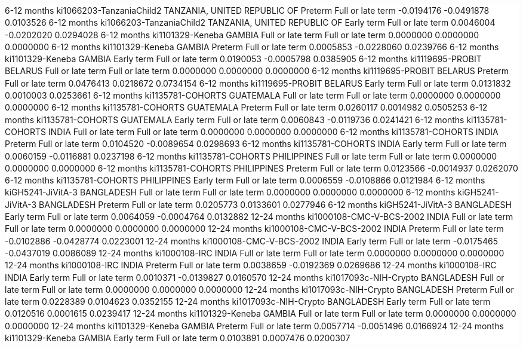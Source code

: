 6-12 months    ki1066203-TanzaniaChild2   TANZANIA, UNITED REPUBLIC OF   Preterm              Full or late term    -0.0194176   -0.0491878    0.0103526
6-12 months    ki1066203-TanzaniaChild2   TANZANIA, UNITED REPUBLIC OF   Early term           Full or late term     0.0046004   -0.0202020    0.0294028
6-12 months    ki1101329-Keneba           GAMBIA                         Full or late term    Full or late term     0.0000000    0.0000000    0.0000000
6-12 months    ki1101329-Keneba           GAMBIA                         Preterm              Full or late term     0.0005853   -0.0228060    0.0239766
6-12 months    ki1101329-Keneba           GAMBIA                         Early term           Full or late term     0.0190053   -0.0005798    0.0385905
6-12 months    ki1119695-PROBIT           BELARUS                        Full or late term    Full or late term     0.0000000    0.0000000    0.0000000
6-12 months    ki1119695-PROBIT           BELARUS                        Preterm              Full or late term     0.0476413    0.0218672    0.0734154
6-12 months    ki1119695-PROBIT           BELARUS                        Early term           Full or late term     0.0131832    0.0010003    0.0253661
6-12 months    ki1135781-COHORTS          GUATEMALA                      Full or late term    Full or late term     0.0000000    0.0000000    0.0000000
6-12 months    ki1135781-COHORTS          GUATEMALA                      Preterm              Full or late term     0.0260117    0.0014982    0.0505253
6-12 months    ki1135781-COHORTS          GUATEMALA                      Early term           Full or late term     0.0060843   -0.0119736    0.0241421
6-12 months    ki1135781-COHORTS          INDIA                          Full or late term    Full or late term     0.0000000    0.0000000    0.0000000
6-12 months    ki1135781-COHORTS          INDIA                          Preterm              Full or late term     0.0104520   -0.0089654    0.0298693
6-12 months    ki1135781-COHORTS          INDIA                          Early term           Full or late term     0.0060159   -0.0116881    0.0237198
6-12 months    ki1135781-COHORTS          PHILIPPINES                    Full or late term    Full or late term     0.0000000    0.0000000    0.0000000
6-12 months    ki1135781-COHORTS          PHILIPPINES                    Preterm              Full or late term     0.0123566   -0.0014937    0.0262070
6-12 months    ki1135781-COHORTS          PHILIPPINES                    Early term           Full or late term     0.0006559   -0.0108866    0.0121984
6-12 months    kiGH5241-JiVitA-3          BANGLADESH                     Full or late term    Full or late term     0.0000000    0.0000000    0.0000000
6-12 months    kiGH5241-JiVitA-3          BANGLADESH                     Preterm              Full or late term     0.0205773    0.0133601    0.0277946
6-12 months    kiGH5241-JiVitA-3          BANGLADESH                     Early term           Full or late term     0.0064059   -0.0004764    0.0132882
12-24 months   ki1000108-CMC-V-BCS-2002   INDIA                          Full or late term    Full or late term     0.0000000    0.0000000    0.0000000
12-24 months   ki1000108-CMC-V-BCS-2002   INDIA                          Preterm              Full or late term    -0.0102886   -0.0428774    0.0223001
12-24 months   ki1000108-CMC-V-BCS-2002   INDIA                          Early term           Full or late term    -0.0175465   -0.0437019    0.0086089
12-24 months   ki1000108-IRC              INDIA                          Full or late term    Full or late term     0.0000000    0.0000000    0.0000000
12-24 months   ki1000108-IRC              INDIA                          Preterm              Full or late term     0.0038659   -0.0192369    0.0269686
12-24 months   ki1000108-IRC              INDIA                          Early term           Full or late term     0.0010371   -0.0139827    0.0160570
12-24 months   ki1017093c-NIH-Crypto      BANGLADESH                     Full or late term    Full or late term     0.0000000    0.0000000    0.0000000
12-24 months   ki1017093c-NIH-Crypto      BANGLADESH                     Preterm              Full or late term     0.0228389    0.0104623    0.0352155
12-24 months   ki1017093c-NIH-Crypto      BANGLADESH                     Early term           Full or late term     0.0120516    0.0001615    0.0239417
12-24 months   ki1101329-Keneba           GAMBIA                         Full or late term    Full or late term     0.0000000    0.0000000    0.0000000
12-24 months   ki1101329-Keneba           GAMBIA                         Preterm              Full or late term     0.0057714   -0.0051496    0.0166924
12-24 months   ki1101329-Keneba           GAMBIA                         Early term           Full or late term     0.0103891    0.0007476    0.0200307
